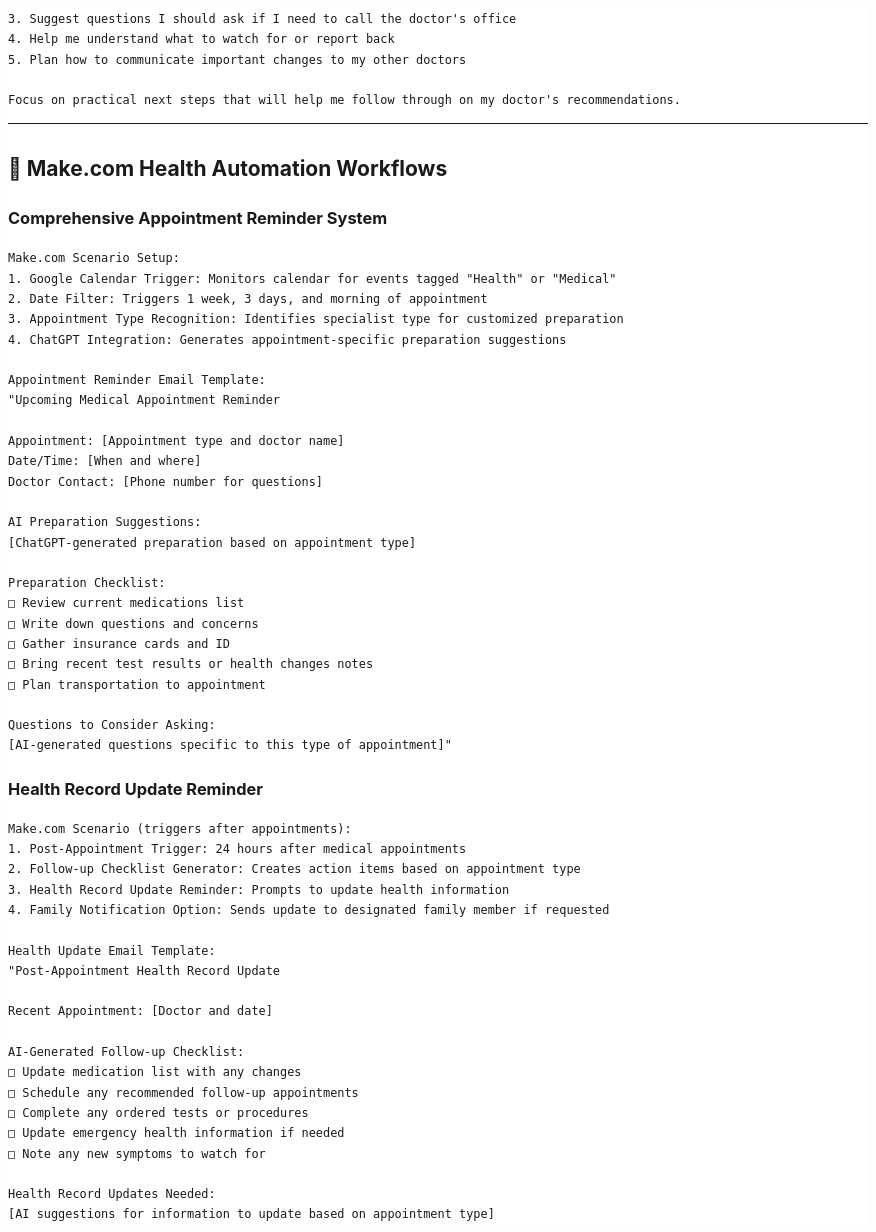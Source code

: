 ```
3. Suggest questions I should ask if I need to call the doctor's office
4. Help me understand what to watch for or report back
5. Plan how to communicate important changes to my other doctors

Focus on practical next steps that will help me follow through on my doctor's recommendations.
```

---

## 🔧 Make.com Health Automation Workflows

### Comprehensive Appointment Reminder System
```
Make.com Scenario Setup:
1. Google Calendar Trigger: Monitors calendar for events tagged "Health" or "Medical"
2. Date Filter: Triggers 1 week, 3 days, and morning of appointment
3. Appointment Type Recognition: Identifies specialist type for customized preparation
4. ChatGPT Integration: Generates appointment-specific preparation suggestions

Appointment Reminder Email Template:
"Upcoming Medical Appointment Reminder

Appointment: [Appointment type and doctor name]
Date/Time: [When and where]
Doctor Contact: [Phone number for questions]

AI Preparation Suggestions:
[ChatGPT-generated preparation based on appointment type]

Preparation Checklist:
□ Review current medications list
□ Write down questions and concerns
□ Gather insurance cards and ID
□ Bring recent test results or health changes notes
□ Plan transportation to appointment

Questions to Consider Asking:
[AI-generated questions specific to this type of appointment]"
```

### Health Record Update Reminder
```
Make.com Scenario (triggers after appointments):
1. Post-Appointment Trigger: 24 hours after medical appointments
2. Follow-up Checklist Generator: Creates action items based on appointment type
3. Health Record Update Reminder: Prompts to update health information
4. Family Notification Option: Sends update to designated family member if requested

Health Update Email Template:
"Post-Appointment Health Record Update

Recent Appointment: [Doctor and date]

AI-Generated Follow-up Checklist:
□ Update medication list with any changes
□ Schedule any recommended follow-up appointments
□ Complete any ordered tests or procedures
□ Update emergency health information if needed
□ Note any new symptoms to watch for

Health Record Updates Needed:
[AI suggestions for information to update based on appointment type]

```